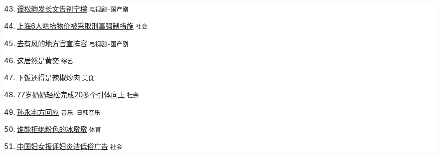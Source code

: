 43. [谭松韵发长文告别宁檬](https://m.weibo.cn/search?containerid=100103type%3D1%26t%3D10%26q%3D%23%E8%B0%AD%E6%9D%BE%E9%9F%B5%E5%8F%91%E9%95%BF%E6%96%87%E5%91%8A%E5%88%AB%E5%AE%81%E6%AA%AC%23&stream_entry_id=31&isnewpage=1&extparam=seat%3D1%26realpos%3D40%26dgr%3D0%26pos%3D41%26filter_type%3Drealtimehot%26lcate%3D5001%26c_type%3D31%26flag%3D1%26cate%3D0%26display_time%3D1652886260%26pre_seqid%3D16528862607740454439258&luicode=10000011&lfid=106003type%3D25%26t%3D3%26disable_hot%3D1%26filter_type%3Drealtimehot) `电视剧-国产剧` 

44. [上海6人哄抬物价被采取刑事强制措施](https://m.weibo.cn/search?containerid=100103type%3D1%26t%3D10%26q%3D%23%E4%B8%8A%E6%B5%B76%E4%BA%BA%E5%93%84%E6%8A%AC%E7%89%A9%E4%BB%B7%E8%A2%AB%E9%87%87%E5%8F%96%E5%88%91%E4%BA%8B%E5%BC%BA%E5%88%B6%E6%8E%AA%E6%96%BD%23&stream_entry_id=31&isnewpage=1&extparam=seat%3D1%26realpos%3D41%26dgr%3D0%26pos%3D42%26filter_type%3Drealtimehot%26lcate%3D5001%26c_type%3D31%26flag%3D0%26cate%3D0%26display_time%3D1652886260%26pre_seqid%3D16528862607740454439258&luicode=10000011&lfid=106003type%3D25%26t%3D3%26disable_hot%3D1%26filter_type%3Drealtimehot) `社会` 

45. [去有风的地方官宣阵容](https://m.weibo.cn/search?containerid=100103type%3D1%26t%3D10%26q%3D%23%E5%8E%BB%E6%9C%89%E9%A3%8E%E7%9A%84%E5%9C%B0%E6%96%B9%E5%AE%98%E5%AE%A3%E9%98%B5%E5%AE%B9%23&stream_entry_id=31&isnewpage=1&extparam=seat%3D1%26realpos%3D42%26dgr%3D0%26pos%3D43%26filter_type%3Drealtimehot%26lcate%3D5001%26c_type%3D31%26flag%3D1%26cate%3D0%26display_time%3D1652886260%26pre_seqid%3D16528862607740454439258&luicode=10000011&lfid=106003type%3D25%26t%3D3%26disable_hot%3D1%26filter_type%3Drealtimehot) `电视剧-国产剧` 

46. [这居然是黄奕](https://m.weibo.cn/search?containerid=100103type%3D1%26t%3D10%26q%3D%23%E8%BF%99%E5%B1%85%E7%84%B6%E6%98%AF%E9%BB%84%E5%A5%95%23&stream_entry_id=31&isnewpage=1&extparam=seat%3D1%26realpos%3D43%26dgr%3D0%26pos%3D44%26filter_type%3Drealtimehot%26lcate%3D5001%26c_type%3D31%26flag%3D0%26cate%3D0%26display_time%3D1652886260%26pre_seqid%3D16528862607740454439258&luicode=10000011&lfid=106003type%3D25%26t%3D3%26disable_hot%3D1%26filter_type%3Drealtimehot) `综艺` 

47. [下饭还得是辣椒炒肉](https://m.weibo.cn/search?containerid=100103type%3D1%26t%3D10%26q%3D%23%E4%B8%8B%E9%A5%AD%E8%BF%98%E5%BE%97%E6%98%AF%E8%BE%A3%E6%A4%92%E7%82%92%E8%82%89%23&stream_entry_id=31&isnewpage=1&extparam=seat%3D1%26realpos%3D44%26dgr%3D0%26pos%3D45%26filter_type%3Drealtimehot%26lcate%3D5001%26c_type%3D31%26flag%3D0%26cate%3D0%26display_time%3D1652886260%26pre_seqid%3D16528862607740454439258&luicode=10000011&lfid=106003type%3D25%26t%3D3%26disable_hot%3D1%26filter_type%3Drealtimehot) `美食` 

48. [77岁奶奶轻松完成20多个引体向上](https://m.weibo.cn/search?containerid=100103type%3D1%26t%3D10%26q%3D%2377%E5%B2%81%E5%A5%B6%E5%A5%B6%E8%BD%BB%E6%9D%BE%E5%AE%8C%E6%88%9020%E5%A4%9A%E4%B8%AA%E5%BC%95%E4%BD%93%E5%90%91%E4%B8%8A%23&stream_entry_id=31&isnewpage=1&extparam=seat%3D1%26realpos%3D45%26dgr%3D0%26pos%3D46%26filter_type%3Drealtimehot%26lcate%3D5001%26c_type%3D31%26flag%3D0%26cate%3D0%26display_time%3D1652886260%26pre_seqid%3D16528862607740454439258&luicode=10000011&lfid=106003type%3D25%26t%3D3%26disable_hot%3D1%26filter_type%3Drealtimehot) `社会` 

49. [孙永宅方回应](https://m.weibo.cn/search?containerid=100103type%3D1%26t%3D10%26q%3D%23%E5%AD%99%E6%B0%B8%E5%AE%85%E6%96%B9%E5%9B%9E%E5%BA%94%23&stream_entry_id=31&isnewpage=1&extparam=seat%3D1%26realpos%3D46%26dgr%3D0%26pos%3D47%26filter_type%3Drealtimehot%26lcate%3D5001%26c_type%3D31%26flag%3D1%26cate%3D0%26display_time%3D1652886260%26pre_seqid%3D16528862607740454439258&luicode=10000011&lfid=106003type%3D25%26t%3D3%26disable_hot%3D1%26filter_type%3Drealtimehot) `音乐-日韩音乐` 

50. [谁能拒绝粉色的冰墩墩](https://m.weibo.cn/search?containerid=100103type%3D1%26t%3D10%26q%3D%23%E8%B0%81%E8%83%BD%E6%8B%92%E7%BB%9D%E7%B2%89%E8%89%B2%E7%9A%84%E5%86%B0%E5%A2%A9%E5%A2%A9%23&stream_entry_id=31&isnewpage=1&extparam=seat%3D1%26realpos%3D47%26dgr%3D0%26pos%3D48%26filter_type%3Drealtimehot%26lcate%3D5001%26c_type%3D31%26flag%3D1%26cate%3D0%26display_time%3D1652886260%26pre_seqid%3D16528862607740454439258&luicode=10000011&lfid=106003type%3D25%26t%3D3%26disable_hot%3D1%26filter_type%3Drealtimehot) `体育` 

51. [中国妇女报评妇炎洁低俗广告](https://m.weibo.cn/search?containerid=100103type%3D1%26t%3D10%26q%3D%23%E4%B8%AD%E5%9B%BD%E5%A6%87%E5%A5%B3%E6%8A%A5%E8%AF%84%E5%A6%87%E7%82%8E%E6%B4%81%E4%BD%8E%E4%BF%97%E5%B9%BF%E5%91%8A%23&stream_entry_id=31&isnewpage=1&extparam=seat%3D1%26realpos%3D48%26dgr%3D0%26pos%3D49%26filter_type%3Drealtimehot%26lcate%3D5001%26c_type%3D31%26flag%3D1%26cate%3D0%26display_time%3D1652886260%26pre_seqid%3D16528862607740454439258&luicode=10000011&lfid=106003type%3D25%26t%3D3%26disable_hot%3D1%26filter_type%3Drealtimehot) `社会` 
